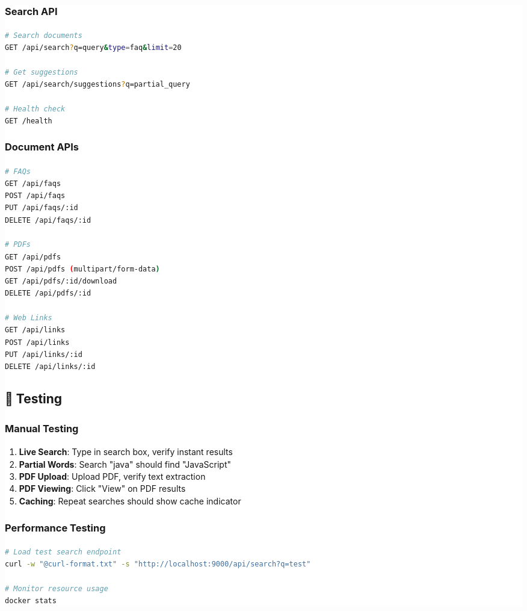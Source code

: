 ### Search API
```bash
# Search documents
GET /api/search?q=query&type=faq&limit=20

# Get suggestions
GET /api/search/suggestions?q=partial_query

# Health check
GET /health
```

### Document APIs
```bash
# FAQs
GET /api/faqs
POST /api/faqs
PUT /api/faqs/:id
DELETE /api/faqs/:id

# PDFs
GET /api/pdfs
POST /api/pdfs (multipart/form-data)
GET /api/pdfs/:id/download
DELETE /api/pdfs/:id

# Web Links
GET /api/links
POST /api/links
PUT /api/links/:id
DELETE /api/links/:id
```

## 🧪 Testing

### Manual Testing
1. **Live Search**: Type in search box, verify instant results
2. **Partial Words**: Search "java" should find "JavaScript"
3. **PDF Upload**: Upload PDF, verify text extraction
4. **PDF Viewing**: Click "View" on PDF results
5. **Caching**: Repeat searches should show cache indicator

### Performance Testing
```bash
# Load test search endpoint
curl -w "@curl-format.txt" -s "http://localhost:9000/api/search?q=test"

# Monitor resource usage
docker stats
```
